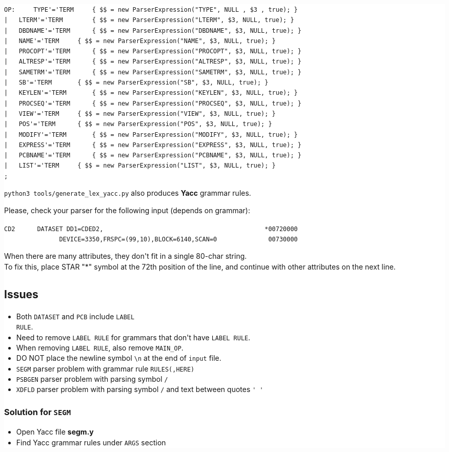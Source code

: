     OP:     TYPE'='TERM		{ $$ = new ParserExpression("TYPE", NULL , $3 , true); }
    |	LTERM'='TERM		{ $$ = new ParserExpression("LTERM", $3, NULL, true); }
    |	DBDNAME'='TERM		{ $$ = new ParserExpression("DBDNAME", $3, NULL, true); }
    |	NAME'='TERM		{ $$ = new ParserExpression("NAME", $3, NULL, true); }
    |	PROCOPT'='TERM		{ $$ = new ParserExpression("PROCOPT", $3, NULL, true); }
    |	ALTRESP'='TERM		{ $$ = new ParserExpression("ALTRESP", $3, NULL, true); }
    |	SAMETRM'='TERM		{ $$ = new ParserExpression("SAMETRM", $3, NULL, true); }
    |	SB'='TERM		{ $$ = new ParserExpression("SB", $3, NULL, true); }
    |	KEYLEN'='TERM		{ $$ = new ParserExpression("KEYLEN", $3, NULL, true); }
    |	PROCSEQ'='TERM		{ $$ = new ParserExpression("PROCSEQ", $3, NULL, true); }
    |	VIEW'='TERM		{ $$ = new ParserExpression("VIEW", $3, NULL, true); }
    |	POS'='TERM		{ $$ = new ParserExpression("POS", $3, NULL, true); }
    |	MODIFY'='TERM		{ $$ = new ParserExpression("MODIFY", $3, NULL, true); }
    |	EXPRESS'='TERM		{ $$ = new ParserExpression("EXPRESS", $3, NULL, true); }
    |	PCBNAME'='TERM		{ $$ = new ParserExpression("PCBNAME", $3, NULL, true); }
    |	LIST'='TERM		{ $$ = new ParserExpression("LIST", $3, NULL, true); }
    ;


<code>python3 tools/generate_lex_yacc.py</code> also produces **Yacc** grammar rules.

Please, check your parser for the following input (depends on grammar):

    CD2      DATASET DD1=CDED2,                                            *00720000
                   DEVICE=3350,FRSPC=(99,10),BLOCK=6140,SCAN=0              00730000
               
When there are many attributes, they don't fit in a single 80-char string. <br>
To fix this, place STAR "*" symbol at the 72th position of the line, and 
continue with other attributes on the next line.<br>
## Issues
- Both <code>DATASET</code> and <code>PCB</code> include <code>LABEL RULE</code>.
- Need to remove <code>LABEL RULE</code> for grammars that don't have <code>LABEL RULE</code>.
- When removing <code>LABEL RULE</code>, also remove <code>MAIN_OP</code>.
- DO NOT place the newline symbol <code>\n</code> at the end of <code>input</code> file.
- <code>SEGM</code> parser problem with grammar rule <code>RULES(,HERE)</code>
- <code>PSBGEN</code> parser problem with parsing symbol <code>/</code>
- <code>XDFLD</code> parser problem with parsing symbol <code>/</code> and text between quotes <code>' '</code>

### Solution for <code>SEGM</code>
+ Open Yacc file **segm.y**
+ Find Yacc grammar rules under <code>ARGS</code> section
